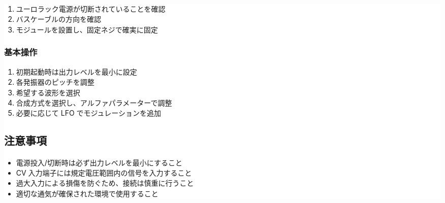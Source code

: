 1. ユーロラック電源が切断されていることを確認
2. バスケーブルの方向を確認
3. モジュールを設置し、固定ネジで確実に固定

### 基本操作

1. 初期起動時は出力レベルを最小に設定
2. 各発振器のピッチを調整
3. 希望する波形を選択
4. 合成方式を選択し、アルファパラメーターで調整
5. 必要に応じて LFO でモジュレーションを追加

## 注意事項

- 電源投入/切断時は必ず出力レベルを最小にすること
- CV 入力端子には規定電圧範囲内の信号を入力すること
- 過大入力による損傷を防ぐため、接続は慎重に行うこと
- 適切な通気が確保された環境で使用すること

